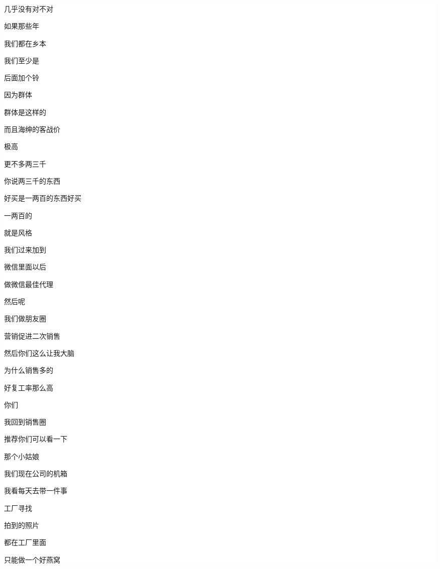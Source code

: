 几乎没有对不对

如果那些年

我们都在乡本

我们至少是

后面加个铃

因为群体

群体是这样的

而且海绅的客战价

极高

更不多两三千

你说两三千的东西

好买是一两百的东西好买

一两百的

就是风格

我们过来加到

微信里面以后

做微信最佳代理

然后呢

我们做朋友圈

营销促进二次销售

然后你们这么让我大脑

为什么销售多的

好复工率那么高

你们

我回到销售圈

推荐你们可以看一下

那个小姑娘

我们现在公司的机箱

我看每天去带一件事

工厂寻找

拍到的照片

都在工厂里面

只能做一个好燕窝
